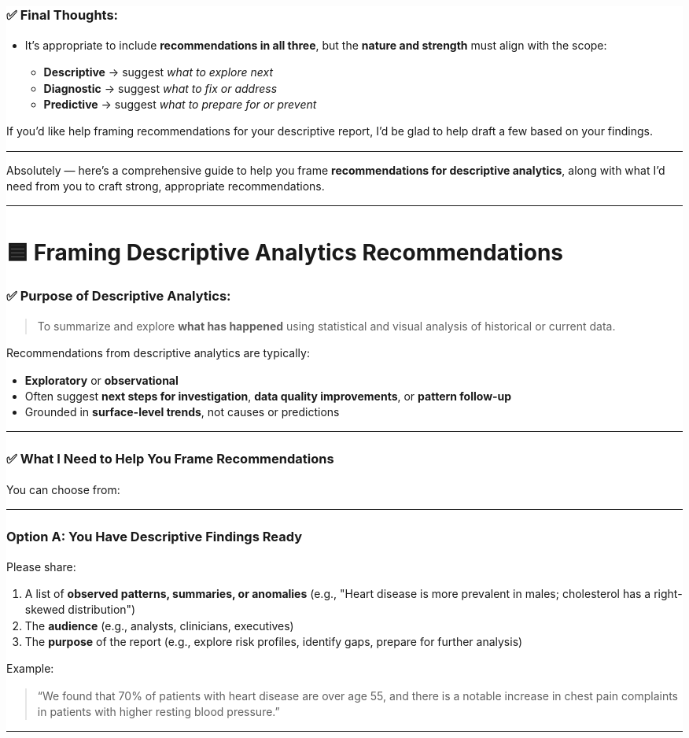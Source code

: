 
### ✅ Final Thoughts:

* It’s appropriate to include **recommendations in all three**, but the **nature and strength** must align with the scope:

  * **Descriptive** → suggest *what to explore next*
  * **Diagnostic** → suggest *what to fix or address*
  * **Predictive** → suggest *what to prepare for or prevent*

If you’d like help framing recommendations for your descriptive report, I’d be glad to help draft a few based on your findings.

---

Absolutely — here’s a comprehensive guide to help you frame **recommendations for descriptive analytics**, along with what I’d need from you to craft strong, appropriate recommendations.

---

# 🟦 Framing Descriptive Analytics Recommendations

### ✅ Purpose of Descriptive Analytics:

> To summarize and explore **what has happened** using statistical and visual analysis of historical or current data.

Recommendations from descriptive analytics are typically:

* **Exploratory** or **observational**
* Often suggest **next steps for investigation**, **data quality improvements**, or **pattern follow-up**
* Grounded in **surface-level trends**, not causes or predictions

---

### ✅ What I Need to Help You Frame Recommendations

You can choose from:

---

### **Option A: You Have Descriptive Findings Ready**

Please share:

1. A list of **observed patterns, summaries, or anomalies** (e.g., "Heart disease is more prevalent in males; cholesterol has a right-skewed distribution")
2. The **audience** (e.g., analysts, clinicians, executives)
3. The **purpose** of the report (e.g., explore risk profiles, identify gaps, prepare for further analysis)

Example:

> “We found that 70% of patients with heart disease are over age 55, and there is a notable increase in chest pain complaints in patients with higher resting blood pressure.”

---